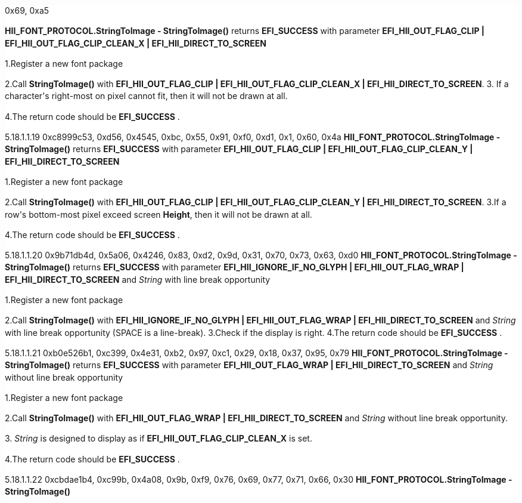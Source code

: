 0x69, 0xa5</td>
<td><strong>HII_FONT_PROTOCOL.StringToImage - StringToImage()</strong>
returns <strong>EFI_SUCCESS</strong> with parameter
<strong>EFI_HII_OUT_FLAG_CLIP | EFI_HII_OUT_FLAG_CLIP_CLEAN_X |
EFI_HII_DIRECT_TO_SCREEN</strong></td>
<td><p>1.Register a new font package</p>
<p>2.Call <strong>StringToImage()</strong> with
<strong>EFI_HII_OUT_FLAG_CLIP | EFI_HII_OUT_FLAG_CLIP_CLEAN_X |
EFI_HII_DIRECT_TO_SCREEN</strong>. 3. If a character's right-most on
pixel cannot fit, then it will not be drawn at all.</p>
<p>4.The return code should be <strong>EFI_SUCCESS</strong> .</p></td>
</tr>
<tr class="even">
<td>5.18.1.1.19</td>
<td>0xc8999c53, 0xd56, 0x4545, 0xbc, 0x55, 0x91, 0xf0, 0xd1, 0x1, 0x60,
0x4a</td>
<td><strong>HII_FONT_PROTOCOL.StringToImage - StringToImage()</strong>
returns <strong>EFI_SUCCESS</strong> with parameter
<strong>EFI_HII_OUT_FLAG_CLIP | EFI_HII_OUT_FLAG_CLIP_CLEAN_Y |
EFI_HII_DIRECT_TO_SCREEN</strong></td>
<td><p>1.Register a new font package</p>
<p>2.Call <strong>StringToImage()</strong> with
<strong>EFI_HII_OUT_FLAG_CLIP | EFI_HII_OUT_FLAG_CLIP_CLEAN_Y |
EFI_HII_DIRECT_TO_SCREEN</strong>. 3.If a row's bottom-most pixel exceed
screen <strong>Height</strong>, then it will not be drawn at all.</p>
<p>4.The return code should be <strong>EFI_SUCCESS</strong> .</p></td>
</tr>
<tr class="odd">
<td>5.18.1.1.20</td>
<td>0x9b71db4d, 0x5a06, 0x4246, 0x83, 0xd2, 0x9d, 0x31, 0x70, 0x73,
0x63, 0xd0</td>
<td><strong>HII_FONT_PROTOCOL.StringToImage - StringToImage()</strong>
returns <strong>EFI_SUCCESS</strong> with parameter
<strong>EFI_HII_IGNORE_IF_NO_GLYPH | EFI_HII_OUT_FLAG_WRAP |
EFI_HII_DIRECT_TO_SCREEN</strong> and <em>String</em> with line break
opportunity</td>
<td><p>1.Register a new font package</p>
<p>2.Call <strong>StringToImage()</strong> with
<strong>EFI_HII_IGNORE_IF_NO_GLYPH | EFI_HII_OUT_FLAG_WRAP |
EFI_HII_DIRECT_TO_SCREEN</strong> and <em>String</em> with line break
opportunity (SPACE is a line-break). 3.Check if the display is right.
4.The return code should be <strong>EFI_SUCCESS</strong> .</p></td>
</tr>
<tr class="even">
<td>5.18.1.1.21</td>
<td>0xb0e526b1, 0xc399, 0x4e31, 0xb2, 0x97, 0xc1, 0x29, 0x18, 0x37,
0x95, 0x79</td>
<td><strong>HII_FONT_PROTOCOL.StringToImage - StringToImage()</strong>
returns <strong>EFI_SUCCESS</strong> with parameter
<strong>EFI_HII_OUT_FLAG_WRAP | EFI_HII_DIRECT_TO_SCREEN</strong> and
<em>String</em> without line break opportunity</td>
<td><p>1.Register a new font package</p>
<p>2.Call <strong>StringToImage()</strong> with
<strong>EFI_HII_OUT_FLAG_WRAP | EFI_HII_DIRECT_TO_SCREEN</strong> and
<em>String</em> without line break opportunity.</p>
<p>3. <em>String</em> is designed to display as if
<strong>EFI_HII_OUT_FLAG_CLIP_CLEAN_X</strong> is set.</p>
<p>4.The return code should be <strong>EFI_SUCCESS</strong> .</p></td>
</tr>
<tr class="odd">
<td>5.18.1.1.22</td>
<td>0xcbdae1b4, 0xc99b, 0x4a08, 0x9b, 0xf9, 0x76, 0x69, 0x77, 0x71,
0x66, 0x30</td>
<td><strong>HII_FONT_PROTOCOL.StringToImage - StringToImage()</strong>